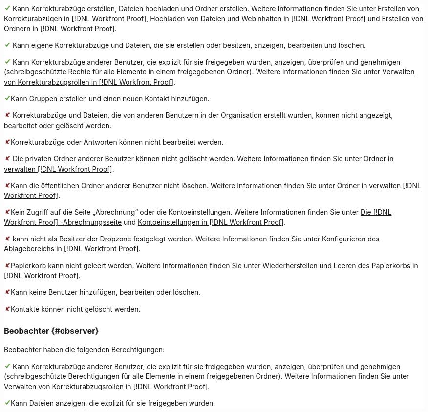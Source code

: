 ![Häkchen](assets/cleaner2.png) Kann Korrekturabzüge erstellen, Dateien hochladen und Ordner erstellen. Weitere Informationen finden Sie unter [Erstellen von Korrekturabzügen in [!DNL Workfront Proof]](../../../workfront-proof/wp-work-proofsfiles/create-proofs-and-files/generate-proofs.md), [Hochladen von Dateien und Webinhalten in [!DNL Workfront Proof]](../../../workfront-proof/wp-work-proofsfiles/create-proofs-and-files/upload-files-web-content.md) und [Erstellen von Ordnern in [!DNL Workfront Proof]](../../../workfront-proof/wp-work-proofsfiles/organize-your-work/create-folders.md).

![Häkchen](assets/cleaner2.png) Kann eigene Korrekturabzüge und Dateien, die sie erstellen oder besitzen, anzeigen, bearbeiten und löschen.

![Häkchen](assets/cleaner2.png) Kann Korrekturabzüge anderer Benutzer, die explizit für sie freigegeben wurden, anzeigen, überprüfen und genehmigen (schreibgeschützte Rechte für alle Elemente in einem freigegebenen Ordner). Weitere Informationen finden Sie unter [Verwalten von Korrekturabzugsrollen in [!DNL Workfront Proof]](../../../workfront-proof/wp-work-proofsfiles/share-proofs-and-files/manage-proof-roles.md).

![Häkchen](assets/cleaner2.png)Kann Gruppen erstellen und einen neuen Kontakt hinzufügen.

![Rot X](assets/no2.png) Korrekturabzüge und Dateien, die von anderen Benutzern in der Organisation erstellt wurden, können nicht angezeigt, bearbeitet oder gelöscht werden.

![Rot X](assets/no2.png)Korrekturabzüge oder Antworten können nicht bearbeitet werden.

![Rotes X](assets/no2.png) Die privaten Ordner anderer Benutzer können nicht gelöscht werden. Weitere Informationen finden Sie unter [Ordner in verwalten [!DNL Workfront Proof]](../../../workfront-proof/wp-work-proofsfiles/organize-your-work/manage-folders.md).

![Red X](assets/no2.png)Kann die öffentlichen Ordner anderer Benutzer nicht löschen. Weitere Informationen finden Sie unter [Ordner in verwalten [!DNL Workfront Proof]](../../../workfront-proof/wp-work-proofsfiles/organize-your-work/manage-folders.md).

![Rotes X](assets/no2.png)Kein Zugriff auf die Seite „Abrechnung“ oder die Kontoeinstellungen. Weitere Informationen finden Sie unter [Die  [!DNL Workfront Proof] -Abrechnungsseite](../../../workfront-proof/wp-billingsettings/manage-your-billing/wp-billing-page.md) und [Kontoeinstellungen in [!DNL Workfront Proof]](../../../workfront-proof/wp-acct-admin/account-settings/account-settings.md).

![Rotes X](assets/no2.png) kann nicht als Besitzer der Dropzone festgelegt werden. Weitere Informationen finden Sie unter [Konfigurieren des Ablagebereichs in [!DNL Workfront Proof]](../../../workfront-proof/wp-acct-admin/account-settings/configure-dropzone-in-wp.md).

![Rotes X](assets/no2.png)Papierkorb kann nicht geleert werden. Weitere Informationen finden Sie unter [Wiederherstellen und Leeren des Papierkorbs in [!DNL Workfront Proof]](../../../workfront-proof/wp-work-proofsfiles/manage-your-work/restore-and-empty-trash.md).

![Rotes X](assets/no2.png)Kann keine Benutzer hinzufügen, bearbeiten oder löschen.

![Rotes X](assets/no2.png)Kontakte können nicht gelöscht werden.

### Beobachter {#observer}

Beobachter haben die folgenden Berechtigungen:

![Häkchen](assets/cleaner2.png) Kann Korrekturabzüge anderer Benutzer, die explizit für sie freigegeben wurden, anzeigen, überprüfen und genehmigen (schreibgeschützte Berechtigungen für alle Elemente in einem freigegebenen Ordner). Weitere Informationen finden Sie unter [Verwalten von Korrekturabzugsrollen in [!DNL Workfront Proof]](../../../workfront-proof/wp-work-proofsfiles/share-proofs-and-files/manage-proof-roles.md).

![Häkchen](assets/cleaner2.png)Kann Dateien anzeigen, die explizit für sie freigegeben wurden.
